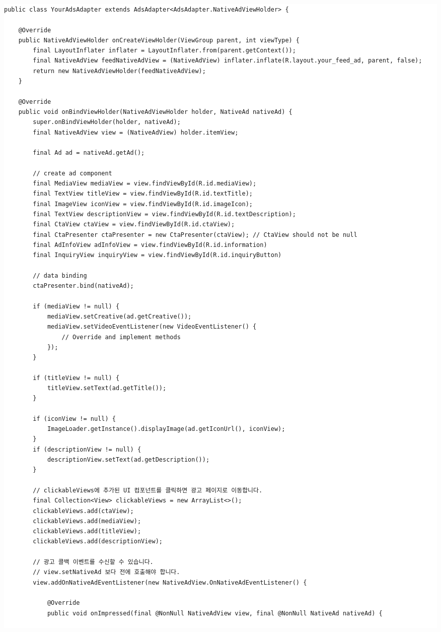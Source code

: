 ```
public class YourAdsAdapter extends AdsAdapter<AdsAdapter.NativeAdViewHolder> {
 
    @Override
    public NativeAdViewHolder onCreateViewHolder(ViewGroup parent, int viewType) {
        final LayoutInflater inflater = LayoutInflater.from(parent.getContext());
        final NativeAdView feedNativeAdView = (NativeAdView) inflater.inflate(R.layout.your_feed_ad, parent, false);
        return new NativeAdViewHolder(feedNativeAdView);
    }
 
    @Override
    public void onBindViewHolder(NativeAdViewHolder holder, NativeAd nativeAd) {
        super.onBindViewHolder(holder, nativeAd);
        final NativeAdView view = (NativeAdView) holder.itemView;
 
        final Ad ad = nativeAd.getAd();
         
        // create ad component
        final MediaView mediaView = view.findViewById(R.id.mediaView);
        final TextView titleView = view.findViewById(R.id.textTitle);
        final ImageView iconView = view.findViewById(R.id.imageIcon);
        final TextView descriptionView = view.findViewById(R.id.textDescription);
        final CtaView ctaView = view.findViewById(R.id.ctaView);
        final CtaPresenter ctaPresenter = new CtaPresenter(ctaView); // CtaView should not be null
        final AdInfoView adInfoView = view.findViewById(R.id.information)
        final InquiryView inquiryView = view.findViewById(R.id.inquiryButton)
 
        // data binding
        ctaPresenter.bind(nativeAd);
 
        if (mediaView != null) {
            mediaView.setCreative(ad.getCreative());
            mediaView.setVideoEventListener(new VideoEventListener() {
                // Override and implement methods         
            });
        }
         
        if (titleView != null) {
            titleView.setText(ad.getTitle());
        }
 
        if (iconView != null) {
            ImageLoader.getInstance().displayImage(ad.getIconUrl(), iconView);
        }
        if (descriptionView != null) {
            descriptionView.setText(ad.getDescription());
        }
 
        // clickableViews에 추가된 UI 컴포넌트를 클릭하면 광고 페이지로 이동합니다.
        final Collection<View> clickableViews = new ArrayList<>();
        clickableViews.add(ctaView);
        clickableViews.add(mediaView);
        clickableViews.add(titleView);
        clickableViews.add(descriptionView);
         
        // 광고 콜백 이벤트를 수신할 수 있습니다.
        // view.setNativeAd 보다 전에 호출해야 합니다.
        view.addOnNativeAdEventListener(new NativeAdView.OnNativeAdEventListener() {
             
            @Override
            public void onImpressed(final @NonNull NativeAdView view, final @NonNull NativeAd nativeAd) {
 
```